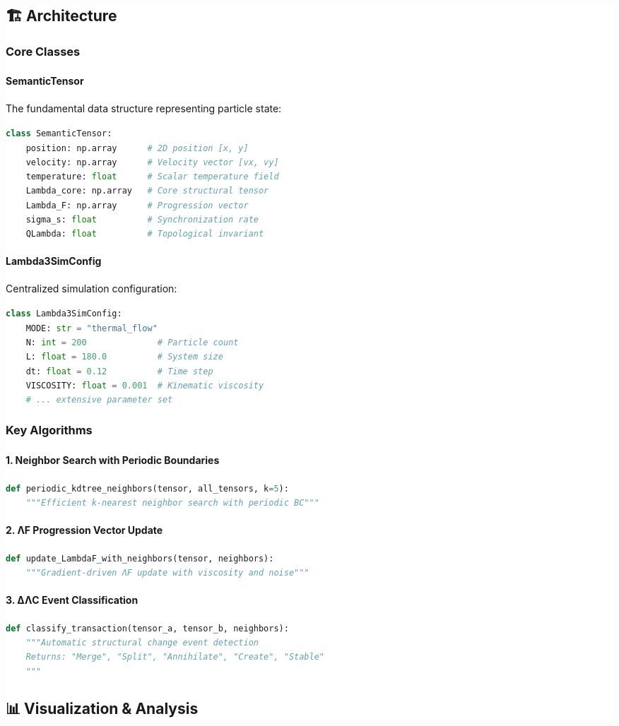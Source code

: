 ## 🏗️ Architecture

### Core Classes

#### SemanticTensor
The fundamental data structure representing particle state:
```python
class SemanticTensor:
    position: np.array      # 2D position [x, y]
    velocity: np.array      # Velocity vector [vx, vy]
    temperature: float      # Scalar temperature field
    Lambda_core: np.array   # Core structural tensor
    Lambda_F: np.array      # Progression vector
    sigma_s: float          # Synchronization rate
    QLambda: float          # Topological invariant
```

#### Lambda3SimConfig
Centralized simulation configuration:
```python
class Lambda3SimConfig:
    MODE: str = "thermal_flow"
    N: int = 200              # Particle count
    L: float = 180.0          # System size
    dt: float = 0.12          # Time step
    VISCOSITY: float = 0.001  # Kinematic viscosity
    # ... extensive parameter set
```

### Key Algorithms

#### 1. Neighbor Search with Periodic Boundaries
```python
def periodic_kdtree_neighbors(tensor, all_tensors, k=5):
    """Efficient k-nearest neighbor search with periodic BC"""
```

#### 2. ΛF Progression Vector Update
```python
def update_LambdaF_with_neighbors(tensor, neighbors):
    """Gradient-driven ΛF update with viscosity and noise"""
```

#### 3. ΔΛC Event Classification
```python
def classify_transaction(tensor_a, tensor_b, neighbors):
    """Automatic structural change event detection
    Returns: "Merge", "Split", "Annihilate", "Create", "Stable"
    """
```

## 📊 Visualization & Analysis

